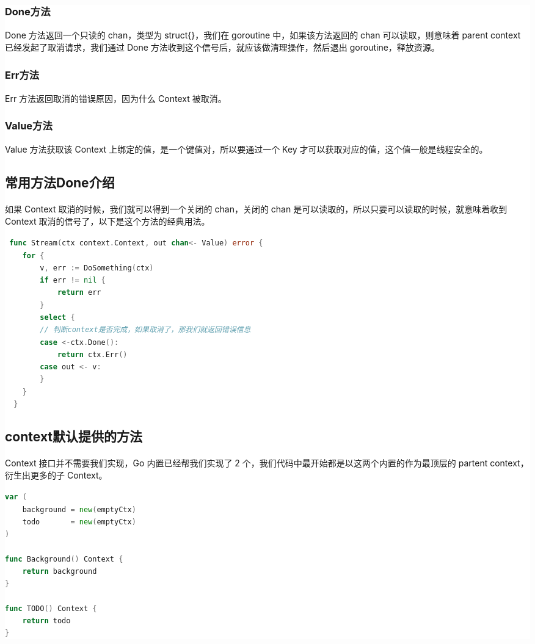 ### Done方法

Done 方法返回一个只读的 chan，类型为 struct{}，我们在 goroutine 中，如果该方法返回的 chan 可以读取，则意味着 parent context 已经发起了取消请求，我们通过 Done 方法收到这个信号后，就应该做清理操作，然后退出 goroutine，释放资源。

### Err方法

Err 方法返回取消的错误原因，因为什么 Context 被取消。

### Value方法

Value 方法获取该 Context 上绑定的值，是一个键值对，所以要通过一个 Key 才可以获取对应的值，这个值一般是线程安全的。

## 常用方法Done介绍

如果 Context 取消的时候，我们就可以得到一个关闭的 chan，关闭的 chan 是可以读取的，所以只要可以读取的时候，就意味着收到 Context 取消的信号了，以下是这个方法的经典用法。

```go
 func Stream(ctx context.Context, out chan<- Value) error {
  	for {
  		v, err := DoSomething(ctx)
  		if err != nil {
  			return err
  		}
  		select {
        // 判断context是否完成，如果取消了，那我们就返回错误信息
  		case <-ctx.Done():
  			return ctx.Err()
  		case out <- v:
  		}
  	}
  }
```

## context默认提供的方法

Context 接口并不需要我们实现，Go 内置已经帮我们实现了 2 个，我们代码中最开始都是以这两个内置的作为最顶层的 partent context，衍生出更多的子 Context。

```go
var (
	background = new(emptyCtx)
	todo       = new(emptyCtx)
)

func Background() Context {
	return background
}

func TODO() Context {
	return todo
}
```
